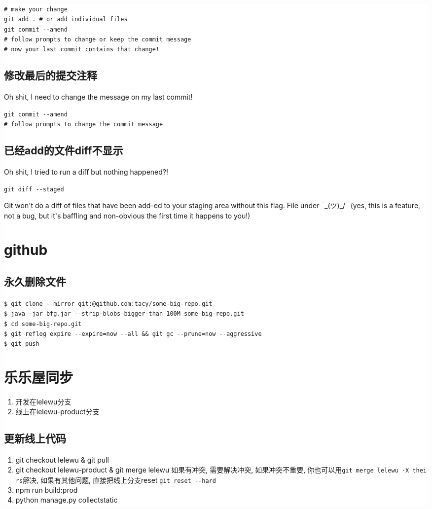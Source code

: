 ``` shell
# make your change
git add . # or add individual files
git commit --amend
# follow prompts to change or keep the commit message
# now your last commit contains that change!
```
## 修改最后的提交注释
Oh shit, I need to change the message on my last commit!

``` shell
git commit --amend
# follow prompts to change the commit message
```

## 已经add的文件diff不显示
Oh shit, I tried to run a diff but nothing happened?!
``` shell
git diff --staged
```
Git won't do a diff of files that have been add-ed to your staging area without this flag. File under ¯\_(ツ)_/¯ (yes, this is a feature, not a bug, but it's baffling and non-obvious the first time it happens to you!)


# github
## 永久删除文件
``` shell
$ git clone --mirror git:@github.com:tacy/some-big-repo.git
$ java -jar bfg.jar --strip-blobs-bigger-than 100M some-big-repo.git
$ cd some-big-repo.git
$ git reflog expire --expire=now --all && git gc --prune=now --aggressive
$ git push

```


# 乐乐屋同步
1. 开发在lelewu分支
2. 线上在lelewu-product分支

## 更新线上代码
1. git checkout lelewu & git pull
2. git checkout lelewu-product & git merge lelewu
如果有冲突, 需要解决冲突, 如果冲突不重要, 你也可以用`git merge lelewu -X theirs`解决, 如果有其他问题, 直接把线上分支reset `git reset --hard`
3. npm run build:prod
4. python manage.py collectstatic
